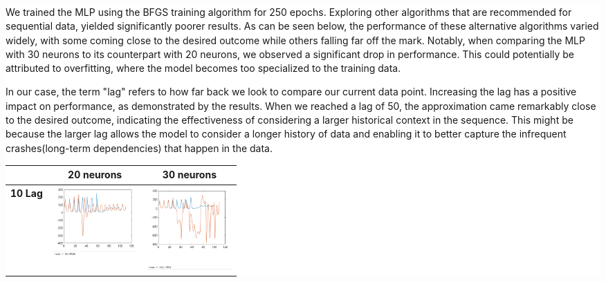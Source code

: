 We trained the MLP using the BFGS training algorithm for 250 epochs. Exploring other algorithms that are recommended for sequential data, yielded significantly poorer results. As can be seen below, the performance of these alternative algorithms varied widely, with some coming close to the desired outcome while others falling far off the mark. Notably, when comparing the MLP with 30 neurons to its counterpart with 20 neurons, we observed a significant drop in performance. This could potentially be attributed to overfitting, where the model becomes too specialized to the training data.

In our case, the term "lag" refers to how far back we look to compare our current data point. Increasing the lag has a positive impact on performance, as demonstrated by the results. When we reached a lag of 50, the approximation came remarkably close to the desired outcome, indicating the effectiveness of considering a larger historical context in the sequence. This might be because the larger lag allows the model to consider a longer history of data and enabling it to better capture the infrequent crashes(long-term dependencies) that happen in the data.

|            | 20 neurons                                                   | 30 neurons                                                   |
| ---------- | ------------------------------------------------------------ | ------------------------------------------------------------ |
| **10 Lag** | <img src="img/image-20230523173600725.png" alt="image-20230523173600725" style="zoom:33%;" /> | <img src="img/image-20230523175100026.png" alt="image-20230523175100026" style="zoom:33%;" /> |
